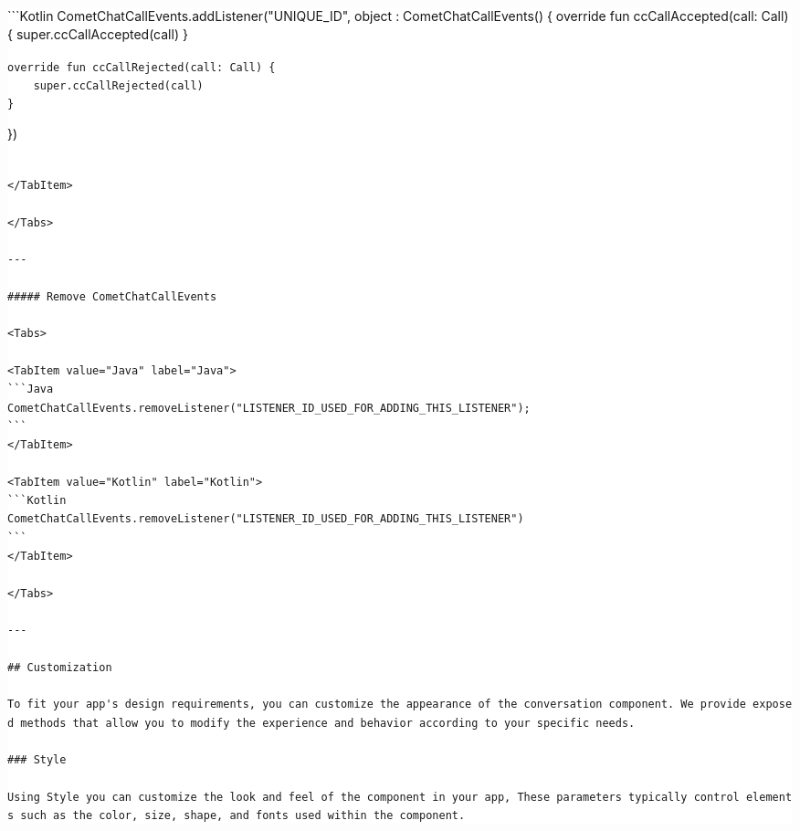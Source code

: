 <TabItem value="Kotlin" label="Kotlin">
```Kotlin
CometChatCallEvents.addListener("UNIQUE_ID", object : CometChatCallEvents() {
    override fun ccCallAccepted(call: Call) {
        super.ccCallAccepted(call)
    }

    override fun ccCallRejected(call: Call) {
        super.ccCallRejected(call)
    }
})
````

</TabItem>

</Tabs>

---

##### Remove CometChatCallEvents

<Tabs>

<TabItem value="Java" label="Java">
```Java
CometChatCallEvents.removeListener("LISTENER_ID_USED_FOR_ADDING_THIS_LISTENER");
```
</TabItem>

<TabItem value="Kotlin" label="Kotlin">
```Kotlin
CometChatCallEvents.removeListener("LISTENER_ID_USED_FOR_ADDING_THIS_LISTENER")
```
</TabItem>

</Tabs>

---

## Customization

To fit your app's design requirements, you can customize the appearance of the conversation component. We provide exposed methods that allow you to modify the experience and behavior according to your specific needs.

### Style

Using Style you can customize the look and feel of the component in your app, These parameters typically control elements such as the color, size, shape, and fonts used within the component.
